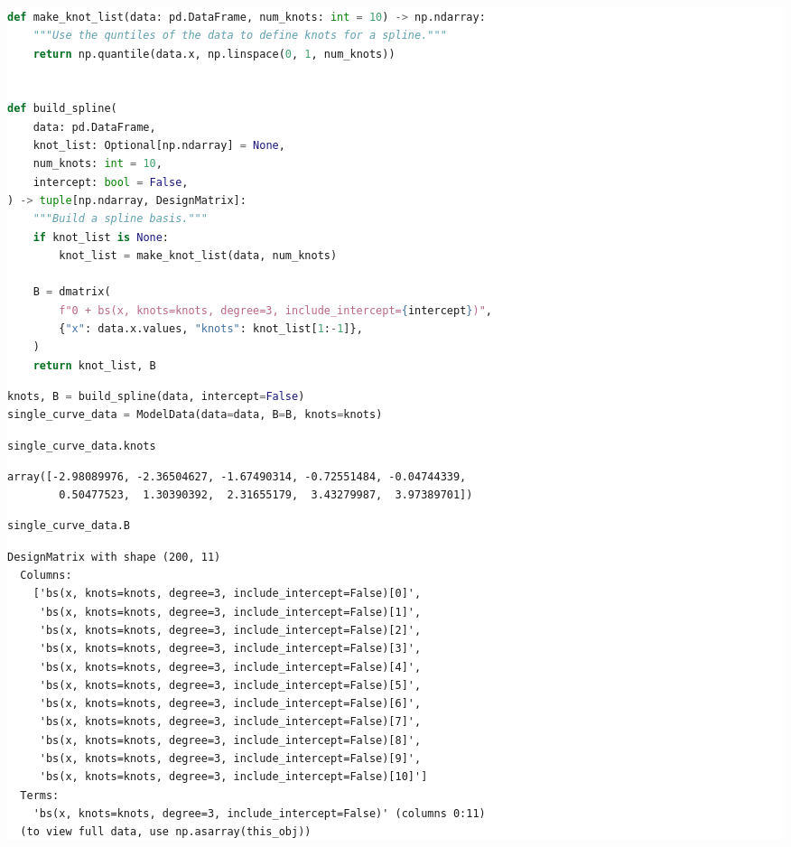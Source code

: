 ```python
def make_knot_list(data: pd.DataFrame, num_knots: int = 10) -> np.ndarray:
    """Use the quntiles of the data to define knots for a spline."""
    return np.quantile(data.x, np.linspace(0, 1, num_knots))


def build_spline(
    data: pd.DataFrame,
    knot_list: Optional[np.ndarray] = None,
    num_knots: int = 10,
    intercept: bool = False,
) -> tuple[np.ndarray, DesignMatrix]:
    """Build a spline basis."""
    if knot_list is None:
        knot_list = make_knot_list(data, num_knots)

    B = dmatrix(
        f"0 + bs(x, knots=knots, degree=3, include_intercept={intercept})",
        {"x": data.x.values, "knots": knot_list[1:-1]},
    )
    return knot_list, B
```

```python
knots, B = build_spline(data, intercept=False)
single_curve_data = ModelData(data=data, B=B, knots=knots)
```

```python
single_curve_data.knots
```

    array([-2.98089976, -2.36504627, -1.67490314, -0.72551484, -0.04744339,
            0.50477523,  1.30390392,  2.31655179,  3.43279987,  3.97389701])

```python
single_curve_data.B
```

    DesignMatrix with shape (200, 11)
      Columns:
        ['bs(x, knots=knots, degree=3, include_intercept=False)[0]',
         'bs(x, knots=knots, degree=3, include_intercept=False)[1]',
         'bs(x, knots=knots, degree=3, include_intercept=False)[2]',
         'bs(x, knots=knots, degree=3, include_intercept=False)[3]',
         'bs(x, knots=knots, degree=3, include_intercept=False)[4]',
         'bs(x, knots=knots, degree=3, include_intercept=False)[5]',
         'bs(x, knots=knots, degree=3, include_intercept=False)[6]',
         'bs(x, knots=knots, degree=3, include_intercept=False)[7]',
         'bs(x, knots=knots, degree=3, include_intercept=False)[8]',
         'bs(x, knots=knots, degree=3, include_intercept=False)[9]',
         'bs(x, knots=knots, degree=3, include_intercept=False)[10]']
      Terms:
        'bs(x, knots=knots, degree=3, include_intercept=False)' (columns 0:11)
      (to view full data, use np.asarray(this_obj))
